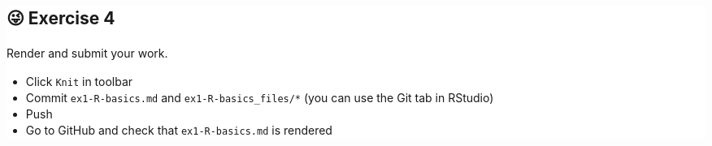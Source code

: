 ## 😜 Exercise 4

Render and submit your work.

-   Click `Knit` in toolbar
-   Commit `ex1-R-basics.md` and `ex1-R-basics_files/*` (you can use the
    Git tab in RStudio)
-   Push
-   Go to GitHub and check that `ex1-R-basics.md` is rendered
